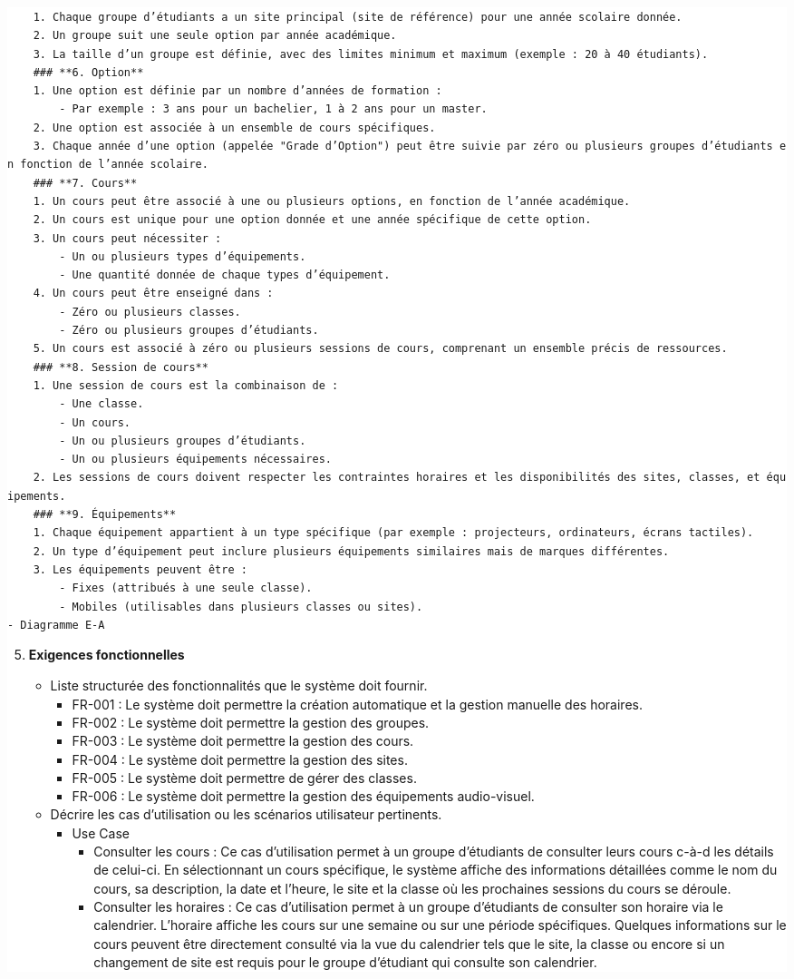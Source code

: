         1. Chaque groupe d’étudiants a un site principal (site de référence) pour une année scolaire donnée.
        2. Un groupe suit une seule option par année académique.
        3. La taille d’un groupe est définie, avec des limites minimum et maximum (exemple : 20 à 40 étudiants).
        ### **6. Option**
        1. Une option est définie par un nombre d’années de formation :
            - Par exemple : 3 ans pour un bachelier, 1 à 2 ans pour un master.
        2. Une option est associée à un ensemble de cours spécifiques.
        3. Chaque année d’une option (appelée "Grade d’Option") peut être suivie par zéro ou plusieurs groupes d’étudiants en fonction de l’année scolaire.
        ### **7. Cours**
        1. Un cours peut être associé à une ou plusieurs options, en fonction de l’année académique.
        2. Un cours est unique pour une option donnée et une année spécifique de cette option.
        3. Un cours peut nécessiter :
            - Un ou plusieurs types d’équipements.
            - Une quantité donnée de chaque types d’équipement.
        4. Un cours peut être enseigné dans :
            - Zéro ou plusieurs classes.
            - Zéro ou plusieurs groupes d’étudiants.
        5. Un cours est associé à zéro ou plusieurs sessions de cours, comprenant un ensemble précis de ressources.
        ### **8. Session de cours**
        1. Une session de cours est la combinaison de :
            - Une classe.
            - Un cours.
            - Un ou plusieurs groupes d’étudiants.
            - Un ou plusieurs équipements nécessaires.
        2. Les sessions de cours doivent respecter les contraintes horaires et les disponibilités des sites, classes, et équipements.
        ### **9. Équipements**
        1. Chaque équipement appartient à un type spécifique (par exemple : projecteurs, ordinateurs, écrans tactiles).
        2. Un type d’équipement peut inclure plusieurs équipements similaires mais de marques différentes.
        3. Les équipements peuvent être :
            - Fixes (attribués à une seule classe).
            - Mobiles (utilisables dans plusieurs classes ou sites).
    - Diagramme E-A
5. **Exigences fonctionnelles**

    - Liste structurée des fonctionnalités que le système doit fournir.
        - FR-001 : Le système doit permettre la création automatique et la gestion manuelle des horaires.
        - FR-002 : Le système doit permettre la gestion des groupes.
        - FR-003 : Le système doit permettre la gestion des cours.
        - FR-004 : Le système doit permettre la gestion des sites.
        - FR-005 : Le système doit permettre de gérer des classes.
        - FR-006 : Le système doit permettre la gestion des équipements audio-visuel.
    - Décrire les cas d’utilisation ou les scénarios utilisateur pertinents.
        - Use Case
            - Consulter les cours :
              Ce cas d’utilisation permet à un groupe d’étudiants de consulter leurs cours c-à-d les détails de celui-ci. En sélectionnant un cours spécifique, le système affiche des informations détaillées comme le nom du cours, sa description, la date et l’heure, le site et la classe où les prochaines sessions du cours se déroule.
            - Consulter les horaires :
              Ce cas d’utilisation permet à un groupe d’étudiants de consulter son horaire via le calendrier. L’horaire affiche les cours sur une semaine ou sur une période spécifiques. Quelques informations sur le cours peuvent être directement consulté via la vue du calendrier tels que le site, la classe ou encore si un changement de site est requis pour le groupe d’étudiant qui consulte son calendrier.